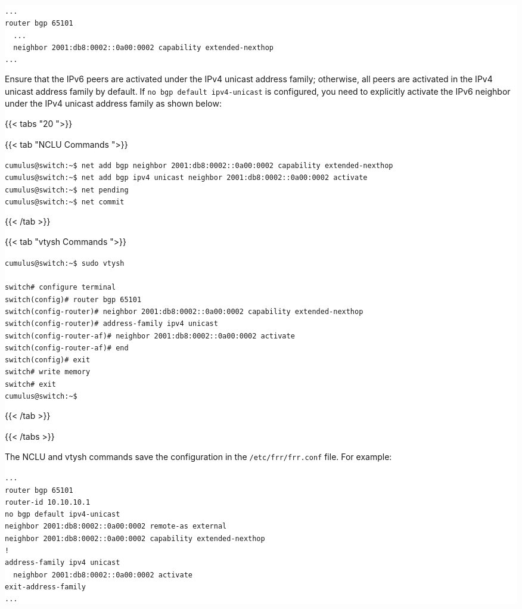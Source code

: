 ```
...
router bgp 65101
  ...
  neighbor 2001:db8:0002::0a00:0002 capability extended-nexthop
...
```

Ensure that the IPv6 peers are activated under the IPv4 unicast address family; otherwise, all peers are activated in the IPv4 unicast address family by default. If `no bgp default ipv4-unicast` is configured, you need to explicitly activate the IPv6 neighbor under the IPv4 unicast address family as shown below:

{{< tabs "20 ">}}

{{< tab "NCLU Commands ">}}

```
cumulus@switch:~$ net add bgp neighbor 2001:db8:0002::0a00:0002 capability extended-nexthop
cumulus@switch:~$ net add bgp ipv4 unicast neighbor 2001:db8:0002::0a00:0002 activate
cumulus@switch:~$ net pending
cumulus@switch:~$ net commit
```

{{< /tab >}}

{{< tab "vtysh Commands ">}}

```
cumulus@switch:~$ sudo vtysh

switch# configure terminal
switch(config)# router bgp 65101
switch(config-router)# neighbor 2001:db8:0002::0a00:0002 capability extended-nexthop
switch(config-router)# address-family ipv4 unicast
switch(config-router-af)# neighbor 2001:db8:0002::0a00:0002 activate
switch(config-router-af)# end
switch(config)# exit
switch# write memory
switch# exit
cumulus@switch:~$
```

{{< /tab >}}

{{< /tabs >}}

The NCLU and vtysh commands save the configuration in the `/etc/frr/frr.conf` file. For example:

```
...
router bgp 65101
router-id 10.10.10.1
no bgp default ipv4-unicast
neighbor 2001:db8:0002::0a00:0002 remote-as external
neighbor 2001:db8:0002::0a00:0002 capability extended-nexthop
!
address-family ipv4 unicast
  neighbor 2001:db8:0002::0a00:0002 activate
exit-address-family
...
```
